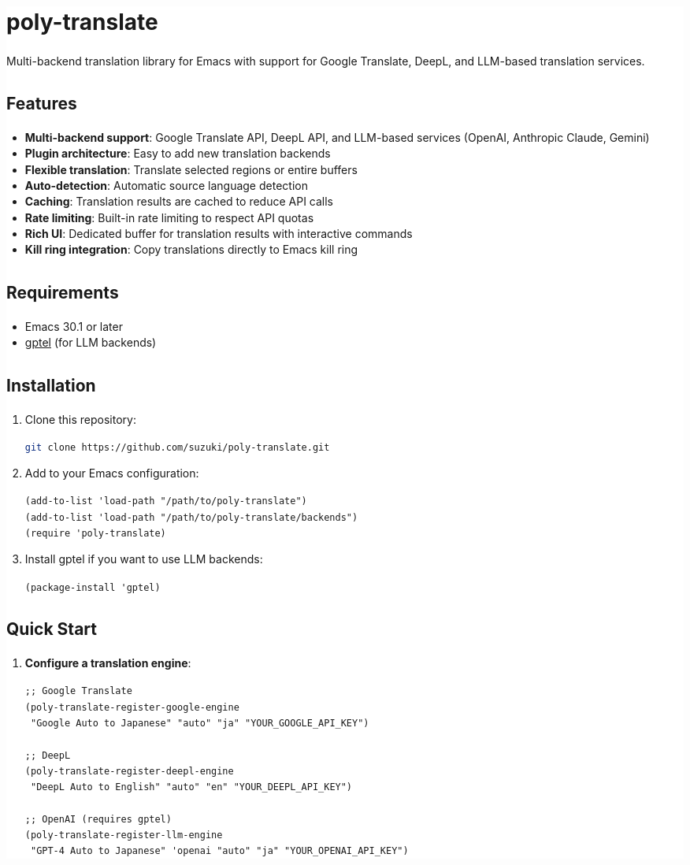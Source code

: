# poly-translate

Multi-backend translation library for Emacs with support for Google Translate, DeepL, and LLM-based translation services.

## Features

- **Multi-backend support**: Google Translate API, DeepL API, and LLM-based services (OpenAI, Anthropic Claude, Gemini)
- **Plugin architecture**: Easy to add new translation backends
- **Flexible translation**: Translate selected regions or entire buffers
- **Auto-detection**: Automatic source language detection
- **Caching**: Translation results are cached to reduce API calls
- **Rate limiting**: Built-in rate limiting to respect API quotas
- **Rich UI**: Dedicated buffer for translation results with interactive commands
- **Kill ring integration**: Copy translations directly to Emacs kill ring

## Requirements

- Emacs 30.1 or later
- [gptel](https://github.com/karthink/gptel) (for LLM backends)

## Installation

1. Clone this repository:
   ```bash
   git clone https://github.com/suzuki/poly-translate.git
   ```

2. Add to your Emacs configuration:
   ```elisp
   (add-to-list 'load-path "/path/to/poly-translate")
   (add-to-list 'load-path "/path/to/poly-translate/backends")
   (require 'poly-translate)
   ```

3. Install gptel if you want to use LLM backends:
   ```elisp
   (package-install 'gptel)
   ```

## Quick Start

1. **Configure a translation engine**:
   ```elisp
   ;; Google Translate
   (poly-translate-register-google-engine
    "Google Auto to Japanese" "auto" "ja" "YOUR_GOOGLE_API_KEY")

   ;; DeepL
   (poly-translate-register-deepl-engine
    "DeepL Auto to English" "auto" "en" "YOUR_DEEPL_API_KEY")

   ;; OpenAI (requires gptel)
   (poly-translate-register-llm-engine
    "GPT-4 Auto to Japanese" 'openai "auto" "ja" "YOUR_OPENAI_API_KEY")
   ```
